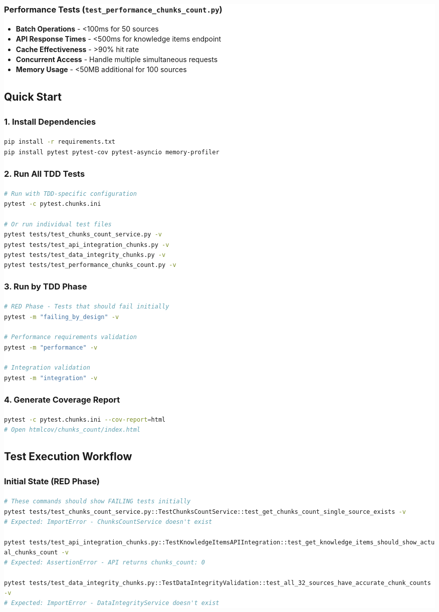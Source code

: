 ### Performance Tests (`test_performance_chunks_count.py`)
- **Batch Operations** - <100ms for 50 sources
- **API Response Times** - <500ms for knowledge items endpoint
- **Cache Effectiveness** - >90% hit rate
- **Concurrent Access** - Handle multiple simultaneous requests
- **Memory Usage** - <50MB additional for 100 sources

## Quick Start

### 1. Install Dependencies
```bash
pip install -r requirements.txt
pip install pytest pytest-cov pytest-asyncio memory-profiler
```

### 2. Run All TDD Tests
```bash
# Run with TDD-specific configuration
pytest -c pytest.chunks.ini

# Or run individual test files
pytest tests/test_chunks_count_service.py -v
pytest tests/test_api_integration_chunks.py -v
pytest tests/test_data_integrity_chunks.py -v
pytest tests/test_performance_chunks_count.py -v
```

### 3. Run by TDD Phase
```bash
# RED Phase - Tests that should fail initially
pytest -m "failing_by_design" -v

# Performance requirements validation
pytest -m "performance" -v

# Integration validation
pytest -m "integration" -v
```

### 4. Generate Coverage Report
```bash
pytest -c pytest.chunks.ini --cov-report=html
# Open htmlcov/chunks_count/index.html
```

## Test Execution Workflow

### Initial State (RED Phase)
```bash
# These commands should show FAILING tests initially
pytest tests/test_chunks_count_service.py::TestChunksCountService::test_get_chunks_count_single_source_exists -v
# Expected: ImportError - ChunksCountService doesn't exist

pytest tests/test_api_integration_chunks.py::TestKnowledgeItemsAPIIntegration::test_get_knowledge_items_should_show_actual_chunks_count -v  
# Expected: AssertionError - API returns chunks_count: 0

pytest tests/test_data_integrity_chunks.py::TestDataIntegrityValidation::test_all_32_sources_have_accurate_chunk_counts -v
# Expected: ImportError - DataIntegrityService doesn't exist
```

